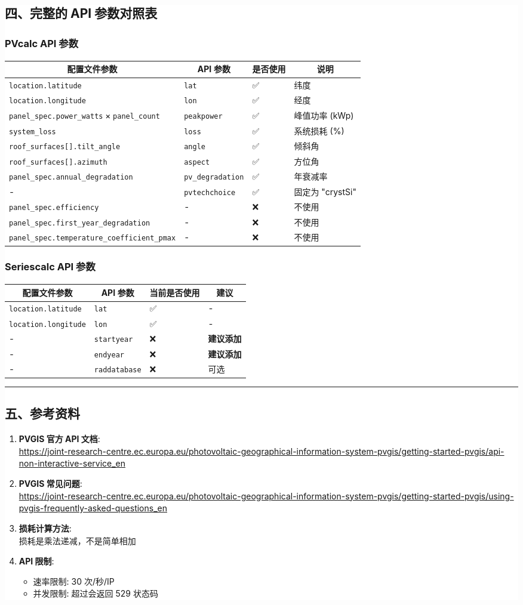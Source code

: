
## 四、完整的 API 参数对照表

### PVcalc API 参数

| 配置文件参数 | API 参数 | 是否使用 | 说明 |
|-------------|---------|---------|------|
| `location.latitude` | `lat` | ✅ | 纬度 |
| `location.longitude` | `lon` | ✅ | 经度 |
| `panel_spec.power_watts` × `panel_count` | `peakpower` | ✅ | 峰值功率 (kWp) |
| `system_loss` | `loss` | ✅ | 系统损耗 (%) |
| `roof_surfaces[].tilt_angle` | `angle` | ✅ | 倾斜角 |
| `roof_surfaces[].azimuth` | `aspect` | ✅ | 方位角 |
| `panel_spec.annual_degradation` | `pv_degradation` | ✅ | 年衰减率 |
| - | `pvtechchoice` | ✅ | 固定为 "crystSi" |
| `panel_spec.efficiency` | - | ❌ | 不使用 |
| `panel_spec.first_year_degradation` | - | ❌ | 不使用 |
| `panel_spec.temperature_coefficient_pmax` | - | ❌ | 不使用 |

### Seriescalc API 参数

| 配置文件参数 | API 参数 | 当前是否使用 | 建议 |
|-------------|---------|------------|------|
| `location.latitude` | `lat` | ✅ | - |
| `location.longitude` | `lon` | ✅ | - |
| - | `startyear` | ❌ | **建议添加** |
| - | `endyear` | ❌ | **建议添加** |
| - | `raddatabase` | ❌ | 可选 |

---

## 五、参考资料

1. **PVGIS 官方 API 文档**:  
   https://joint-research-centre.ec.europa.eu/photovoltaic-geographical-information-system-pvgis/getting-started-pvgis/api-non-interactive-service_en

2. **PVGIS 常见问题**:  
   https://joint-research-centre.ec.europa.eu/photovoltaic-geographical-information-system-pvgis/getting-started-pvgis/using-pvgis-frequently-asked-questions_en

3. **损耗计算方法**:  
   损耗是乘法递减，不是简单相加

4. **API 限制**:
   - 速率限制: 30 次/秒/IP
   - 并发限制: 超过会返回 529 状态码
